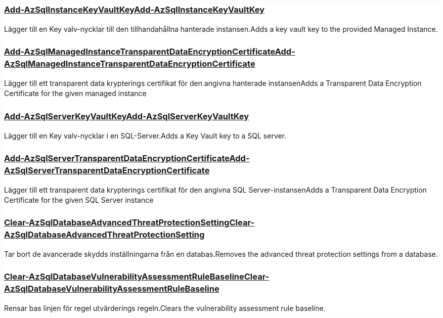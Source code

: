 ### [<span data-ttu-id="d6d55-111">Add-AzSqlInstanceKeyVaultKey</span><span class="sxs-lookup"><span data-stu-id="d6d55-111">Add-AzSqlInstanceKeyVaultKey</span></span>](Add-AzSqlInstanceKeyVaultKey.md)
<span data-ttu-id="d6d55-112">Lägger till en Key valv-nycklar till den tillhandahållna hanterade instansen.</span><span class="sxs-lookup"><span data-stu-id="d6d55-112">Adds a key vault key to the provided Managed Instance.</span></span> 

### [<span data-ttu-id="d6d55-113">Add-AzSqlManagedInstanceTransparentDataEncryptionCertificate</span><span class="sxs-lookup"><span data-stu-id="d6d55-113">Add-AzSqlManagedInstanceTransparentDataEncryptionCertificate</span></span>](Add-AzSqlManagedInstanceTransparentDataEncryptionCertificate.md)
<span data-ttu-id="d6d55-114">Lägger till ett transparent data krypterings certifikat för den angivna hanterade instansen</span><span class="sxs-lookup"><span data-stu-id="d6d55-114">Adds a Transparent Data Encryption Certificate for the given managed instance</span></span>

### [<span data-ttu-id="d6d55-115">Add-AzSqlServerKeyVaultKey</span><span class="sxs-lookup"><span data-stu-id="d6d55-115">Add-AzSqlServerKeyVaultKey</span></span>](Add-AzSqlServerKeyVaultKey.md)
<span data-ttu-id="d6d55-116">Lägger till en Key valv-nycklar i en SQL-Server.</span><span class="sxs-lookup"><span data-stu-id="d6d55-116">Adds a Key Vault key to a SQL server.</span></span>

### [<span data-ttu-id="d6d55-117">Add-AzSqlServerTransparentDataEncryptionCertificate</span><span class="sxs-lookup"><span data-stu-id="d6d55-117">Add-AzSqlServerTransparentDataEncryptionCertificate</span></span>](Add-AzSqlServerTransparentDataEncryptionCertificate.md)
<span data-ttu-id="d6d55-118">Lägger till ett transparent data krypterings certifikat för den angivna SQL Server-instansen</span><span class="sxs-lookup"><span data-stu-id="d6d55-118">Adds a Transparent Data Encryption Certificate for the given SQL Server instance</span></span>

### [<span data-ttu-id="d6d55-119">Clear-AzSqlDatabaseAdvancedThreatProtectionSetting</span><span class="sxs-lookup"><span data-stu-id="d6d55-119">Clear-AzSqlDatabaseAdvancedThreatProtectionSetting</span></span>](Clear-AzSqlDatabaseAdvancedThreatProtectionSetting.md)
<span data-ttu-id="d6d55-120">Tar bort de avancerade skydds inställningarna från en databas.</span><span class="sxs-lookup"><span data-stu-id="d6d55-120">Removes the advanced threat protection settings from a database.</span></span>

### [<span data-ttu-id="d6d55-121">Clear-AzSqlDatabaseVulnerabilityAssessmentRuleBaseline</span><span class="sxs-lookup"><span data-stu-id="d6d55-121">Clear-AzSqlDatabaseVulnerabilityAssessmentRuleBaseline</span></span>](Clear-AzSqlDatabaseVulnerabilityAssessmentRuleBaseline.md)
<span data-ttu-id="d6d55-122">Rensar bas linjen för regel utvärderings regeln.</span><span class="sxs-lookup"><span data-stu-id="d6d55-122">Clears the vulnerability assessment rule baseline.</span></span>
